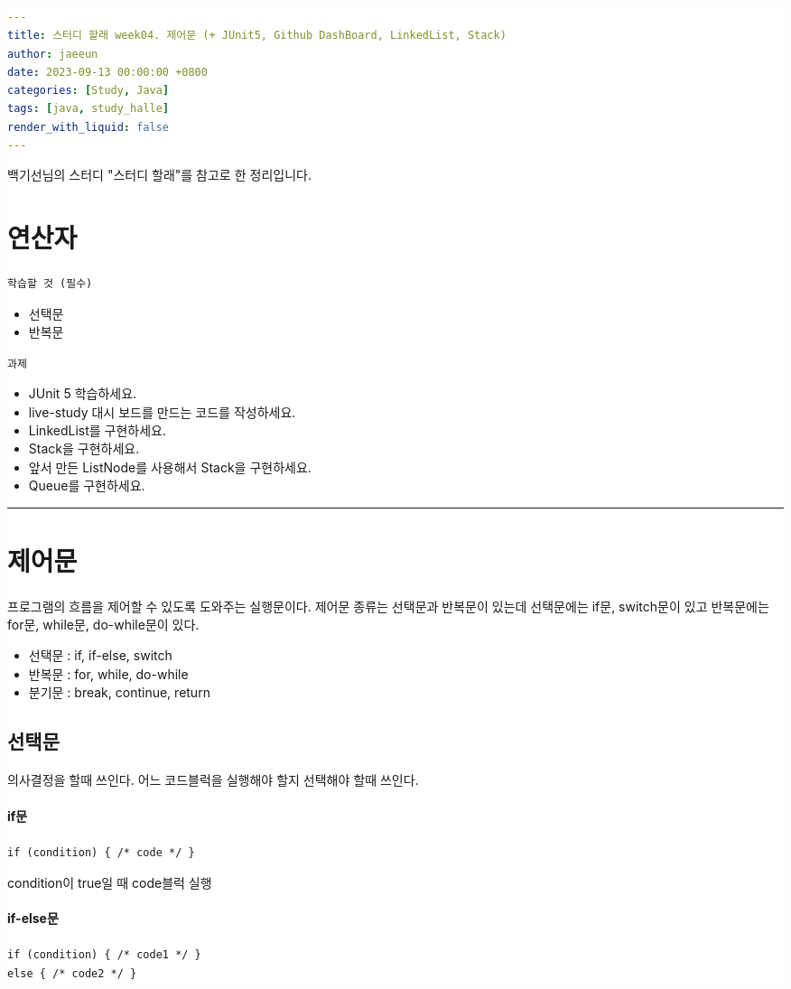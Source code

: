 ```yaml
---
title: 스터디 할래 week04. 제어문 (+ JUnit5, Github DashBoard, LinkedList, Stack)
author: jaeeun
date: 2023-09-13 00:00:00 +0800
categories: [Study, Java]
tags: [java, study_halle]
render_with_liquid: false
---
```


백기선님의 스터디 "스터디 할래"를 참고로 한 정리입니다.

# 연산자

`학습할 것 (필수)`

- 선택문
- 반복문

`과제`

- JUnit 5 학습하세요.
- live-study 대시 보드를 만드는 코드를 작성하세요.
- LinkedList를 구현하세요.
- Stack을 구현하세요.
- 앞서 만든 ListNode를 사용해서 Stack을 구현하세요.
- Queue를 구현하세요.

---------------------------------
# 제어문

프로그램의 흐름을 제어할 수 있도록 도와주는 실행문이다.
제어문 종류는 선택문과 반복문이 있는데 선택문에는 if문, switch문이 있고 반복문에는 for문, while문, do-while문이 있다. 

- 선택문 : if, if-else, switch
- 반복문 : for, while, do-while
- 분기문 : break, continue, return

## 선택문

의사결정을 할때 쓰인다. 어느 코드블럭을 실행해야 할지 선택해야 할때 쓰인다.

#### if문

```
if (condition) { /* code */ }
```
condition이 true일 때 code블럭 실행

#### if-else문

```
if (condition) { /* code1 */ }
else { /* code2 */ }
```
